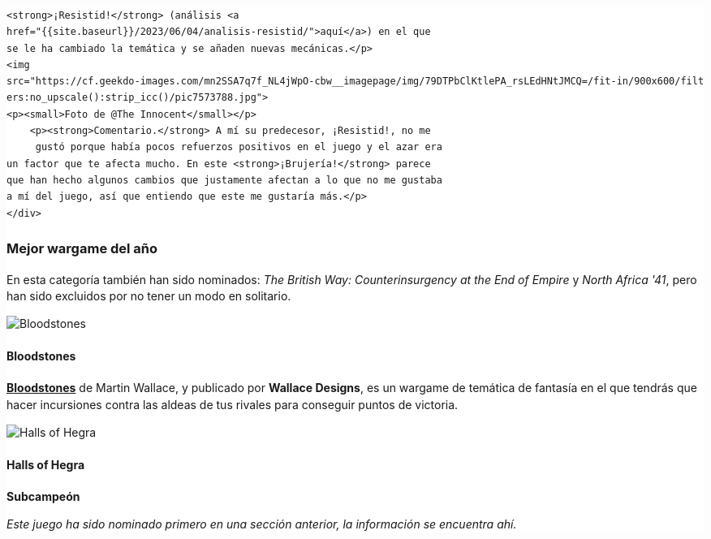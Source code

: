     <strong>¡Resistid!</strong> (análisis <a
    href="{{site.baseurl}}/2023/06/04/analisis-resistid/">aquí</a>) en el que
    se le ha cambiado la temática y se añaden nuevas mecánicas.</p>
    <img
    src="https://cf.geekdo-images.com/mn2SSA7q7f_NL4jWpO-cbw__imagepage/img/79DTPbClKtlePA_rsLEdHNtJMCQ=/fit-in/900x600/filters:no_upscale():strip_icc()/pic7573788.jpg">
    <p><small>Foto de @The Innocent</small></p>
        <p><strong>Comentario.</strong> A mí su predecesor, ¡Resistid!, no me
         gustó porque había pocos refuerzos positivos en el juego y el azar era
    un factor que te afecta mucho. En este <strong>¡Brujería!</strong> parece
    que han hecho algunos cambios que justamente afectan a lo que no me gustaba
    a mí del juego, así que entiendo que este me gustaría más.</p>
    </div>
</div>

### Mejor wargame del año

En esta categoría también han sido nominados: *The British Way:
Counterinsurgency at the End of Empire* y *North Africa '41*, pero han sido
excluidos por no tener un modo en solitario.

<div class="row">
    <div class="col-md-3">
        <img width="500" height="500"
            src="https://cf.geekdo-images.com/HV14OnnJ8csHISjCVoYmig__original/img/0Yekk82jghynwcCY8VvXUeuWK30=/0x0/filters:format(jpeg)/pic7014527.jpg"
        class="img-thumbnail" alt="Bloodstones">
    </div>
    <div class="col-md-9">
        <h4>Bloodstones</h4>
         <p><strong><a
    href="https://boardgamegeek.com/boardgame/284587">Bloodstones</a></strong>
de Martin Wallace, y publicado por <strong>Wallace Designs</strong>, es un
    wargame de temática de fantasía en el que tendrás que hacer incursiones
    contra las aldeas de tus rivales para conseguir puntos de victoria.</p>
    </div>
</div>


<div class="row">
    <div class="col-md-3">
        <img width="500" height="500"
            src="https://cf.geekdo-images.com/muJ3YmLTsyStKn60D9mcdw__original/img/2Kew2JZiGjIuwd87-5Xq8ylMCFQ=/0x0/filters:format(jpeg)/pic6158972.jpg"
        class="img-thumbnail" alt="Halls of Hegra">
    </div>
    <div class="col-md-9">
        <h4>Halls of Hegra</h4>
        <div class="alert alert-info" role="alert">
            <strong>Subcampeón</strong></div>
        <p><i>Este juego ha sido nominado primero en una sección anterior, la
         información se encuentra ahí.</i> </p>
    </div>
</div>
